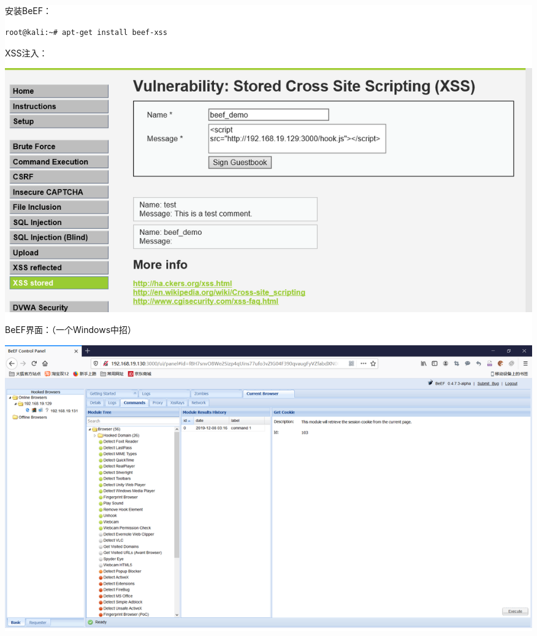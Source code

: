 安装BeEF：

```shell
root@kali:~# apt-get install beef-xss
```



XSS注入：

![XSS自动化注入到Web服务器中](../../../MarkdownImgs/安全技术/渗透测试/安全学习笔记/XSS自动化注入到Web服务器中.png)



BeEF界面：（一个Windows中招）

![XSSbeef界面](../../../MarkdownImgs/安全技术/渗透测试/安全学习笔记/XSSbeef界面.png)
